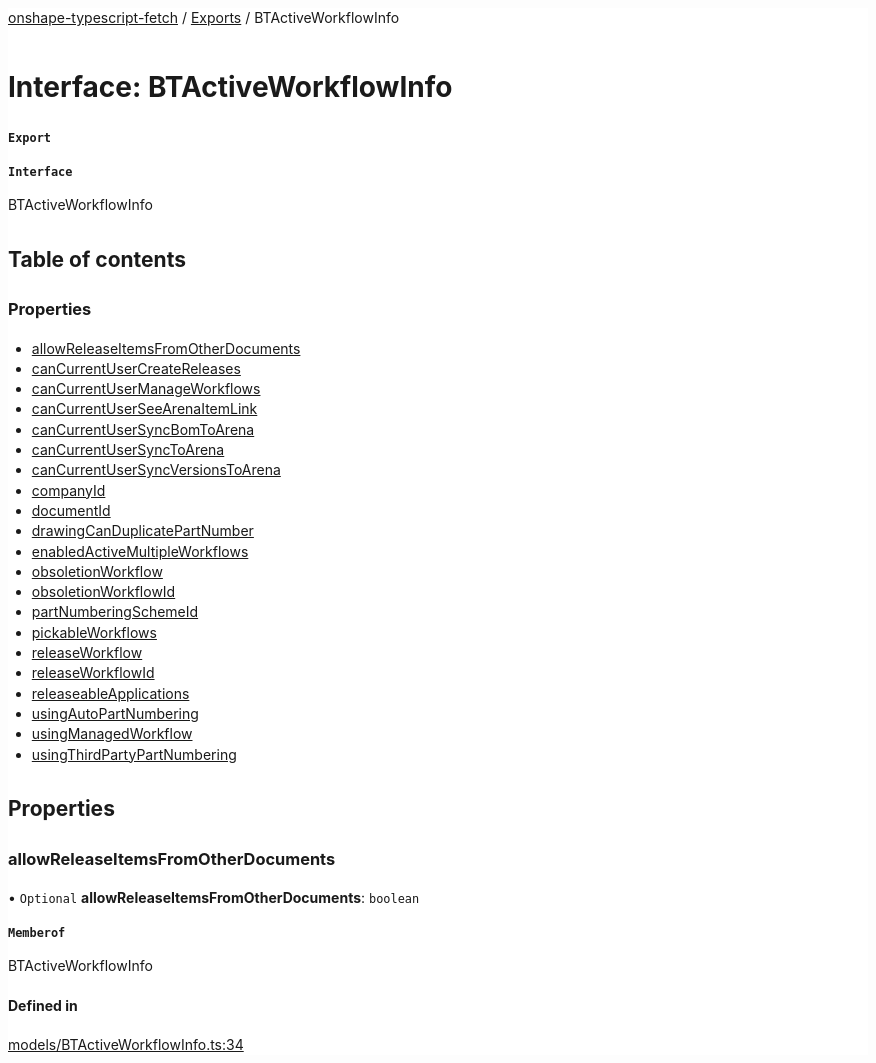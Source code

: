 [onshape-typescript-fetch](../README.md) / [Exports](../modules.md) / BTActiveWorkflowInfo

# Interface: BTActiveWorkflowInfo

**`Export`**

**`Interface`**

BTActiveWorkflowInfo

## Table of contents

### Properties

- [allowReleaseItemsFromOtherDocuments](BTActiveWorkflowInfo.md#allowreleaseitemsfromotherdocuments)
- [canCurrentUserCreateReleases](BTActiveWorkflowInfo.md#cancurrentusercreatereleases)
- [canCurrentUserManageWorkflows](BTActiveWorkflowInfo.md#cancurrentusermanageworkflows)
- [canCurrentUserSeeArenaItemLink](BTActiveWorkflowInfo.md#cancurrentuserseearenaitemlink)
- [canCurrentUserSyncBomToArena](BTActiveWorkflowInfo.md#cancurrentusersyncbomtoarena)
- [canCurrentUserSyncToArena](BTActiveWorkflowInfo.md#cancurrentusersynctoarena)
- [canCurrentUserSyncVersionsToArena](BTActiveWorkflowInfo.md#cancurrentusersyncversionstoarena)
- [companyId](BTActiveWorkflowInfo.md#companyid)
- [documentId](BTActiveWorkflowInfo.md#documentid)
- [drawingCanDuplicatePartNumber](BTActiveWorkflowInfo.md#drawingcanduplicatepartnumber)
- [enabledActiveMultipleWorkflows](BTActiveWorkflowInfo.md#enabledactivemultipleworkflows)
- [obsoletionWorkflow](BTActiveWorkflowInfo.md#obsoletionworkflow)
- [obsoletionWorkflowId](BTActiveWorkflowInfo.md#obsoletionworkflowid)
- [partNumberingSchemeId](BTActiveWorkflowInfo.md#partnumberingschemeid)
- [pickableWorkflows](BTActiveWorkflowInfo.md#pickableworkflows)
- [releaseWorkflow](BTActiveWorkflowInfo.md#releaseworkflow)
- [releaseWorkflowId](BTActiveWorkflowInfo.md#releaseworkflowid)
- [releaseableApplications](BTActiveWorkflowInfo.md#releaseableapplications)
- [usingAutoPartNumbering](BTActiveWorkflowInfo.md#usingautopartnumbering)
- [usingManagedWorkflow](BTActiveWorkflowInfo.md#usingmanagedworkflow)
- [usingThirdPartyPartNumbering](BTActiveWorkflowInfo.md#usingthirdpartypartnumbering)

## Properties

### allowReleaseItemsFromOtherDocuments

• `Optional` **allowReleaseItemsFromOtherDocuments**: `boolean`

**`Memberof`**

BTActiveWorkflowInfo

#### Defined in

[models/BTActiveWorkflowInfo.ts:34](https://github.com/toebes/onshape-typescript-fetch/blob/3e11ae1/models/BTActiveWorkflowInfo.ts#L34)

